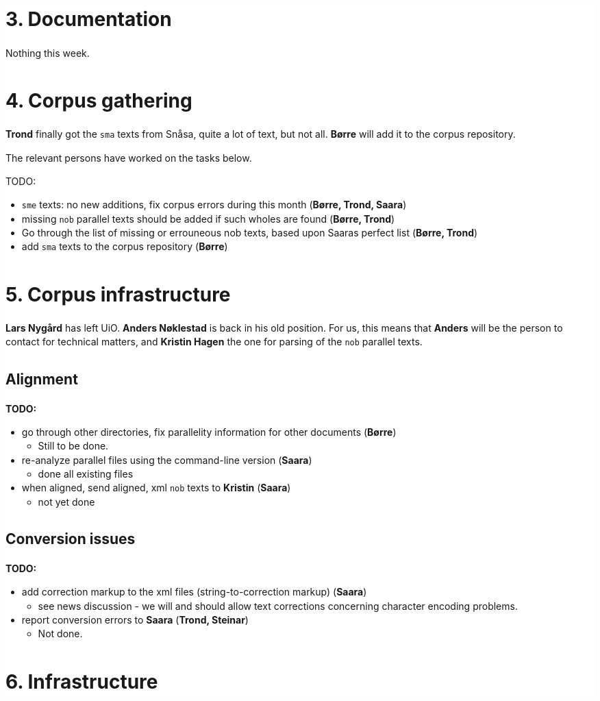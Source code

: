 # 3. Documentation

Nothing this week.

# 4. Corpus gathering

**Trond** finally got the `sma` texts from Snåsa, quite a lot of text, but not
all. **Børre** will add it to the corpus repository.

The relevant persons have worked on the tasks below.

TODO:
* `sme` texts: no new additions, fix corpus errors during this month
  (**Børre, Trond, Saara**)
* missing `nob` parallel texts should be added if such wholes are found
  (**Børre, Trond**)
* Go through the list of missing or errouneous nob texts, based upon Saaras
  perfect list (**Børre, Trond**)
* add `sma` texts to the corpus repository (**Børre**)

# 5. Corpus infrastructure

**Lars Nygård** has left UiO. **Anders Nøklestad** is back in his old position.
For us, this means that **Anders** will be the person to contact for technical
matters, and **Kristin Hagen** the one for parsing of the `nob` parallel
texts.

## Alignment

**TODO:**
* go through other directories, fix parallelity information for other documents
  (**Børre**)
    - Still to be done.
* re-analyze parallel files using the command-line version (**Saara**)
    - done all existing files
* when aligned, send aligned, xml `nob` texts to **Kristin** (**Saara**)
    - not yet done

## Conversion issues

**TODO:**
* add correction markup to the xml files (string-to-correction markup)
  (**Saara**)
    - see news discussion - we will and should allow text corrections concerning
   character encoding problems.
* report conversion errors to **Saara** (**Trond, Steinar**)
    - Not done. 

# 6. Infrastructure
